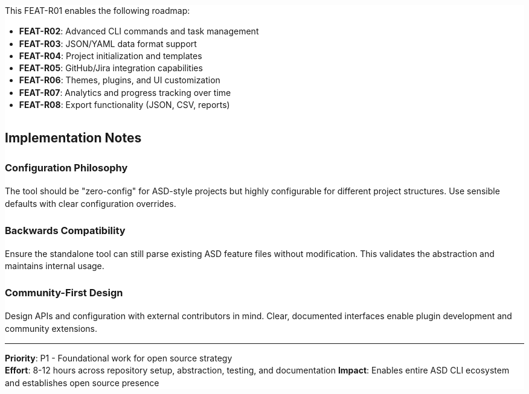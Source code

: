 This FEAT-R01 enables the following roadmap:
- **FEAT-R02**: Advanced CLI commands and task management
- **FEAT-R03**: JSON/YAML data format support  
- **FEAT-R04**: Project initialization and templates
- **FEAT-R05**: GitHub/Jira integration capabilities
- **FEAT-R06**: Themes, plugins, and UI customization
- **FEAT-R07**: Analytics and progress tracking over time
- **FEAT-R08**: Export functionality (JSON, CSV, reports)

## Implementation Notes

### Configuration Philosophy
The tool should be "zero-config" for ASD-style projects but highly configurable for different project structures. Use sensible defaults with clear configuration overrides.

### Backwards Compatibility
Ensure the standalone tool can still parse existing ASD feature files without modification. This validates the abstraction and maintains internal usage.

### Community-First Design
Design APIs and configuration with external contributors in mind. Clear, documented interfaces enable plugin development and community extensions.

---

**Priority**: P1 - Foundational work for open source strategy  
**Effort**: 8-12 hours across repository setup, abstraction, testing, and documentation
**Impact**: Enables entire ASD CLI ecosystem and establishes open source presence